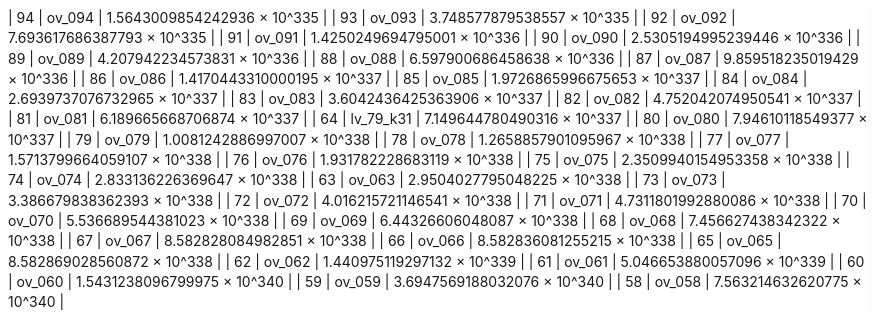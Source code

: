 | 94 | ov_094 | 1.5643009854242936 × 10^335 |
| 93 | ov_093 | 3.748577879538557 × 10^335 |
| 92 | ov_092 | 7.693617686387793 × 10^335 |
| 91 | ov_091 | 1.4250249694795001 × 10^336 |
| 90 | ov_090 | 2.5305194995239446 × 10^336 |
| 89 | ov_089 | 4.207942234573831 × 10^336 |
| 88 | ov_088 | 6.597900686458638 × 10^336 |
| 87 | ov_087 | 9.859518235019429 × 10^336 |
| 86 | ov_086 | 1.4170443310000195 × 10^337 |
| 85 | ov_085 | 1.9726865996675653 × 10^337 |
| 84 | ov_084 | 2.6939737076732965 × 10^337 |
| 83 | ov_083 | 3.6042436425363906 × 10^337 |
| 82 | ov_082 | 4.752042074950541 × 10^337 |
| 81 | ov_081 | 6.189665668706874 × 10^337 |
| 64 | lv_79_k31 | 7.149644780490316 × 10^337 |
| 80 | ov_080 | 7.94610118549377 × 10^337 |
| 79 | ov_079 | 1.0081242886997007 × 10^338 |
| 78 | ov_078 | 1.2658857901095967 × 10^338 |
| 77 | ov_077 | 1.5713799664059107 × 10^338 |
| 76 | ov_076 | 1.931782228683119 × 10^338 |
| 75 | ov_075 | 2.3509940154953358 × 10^338 |
| 74 | ov_074 | 2.833136226369647 × 10^338 |
| 63 | ov_063 | 2.9504027795048225 × 10^338 |
| 73 | ov_073 | 3.386679838362393 × 10^338 |
| 72 | ov_072 | 4.016215721146541 × 10^338 |
| 71 | ov_071 | 4.7311801992880086 × 10^338 |
| 70 | ov_070 | 5.536689544381023 × 10^338 |
| 69 | ov_069 | 6.44326606048087 × 10^338 |
| 68 | ov_068 | 7.456627438342322 × 10^338 |
| 67 | ov_067 | 8.582828084982851 × 10^338 |
| 66 | ov_066 | 8.582836081255215 × 10^338 |
| 65 | ov_065 | 8.582869028560872 × 10^338 |
| 62 | ov_062 | 1.440975119297132 × 10^339 |
| 61 | ov_061 | 5.046653880057096 × 10^339 |
| 60 | ov_060 | 1.5431238096799975 × 10^340 |
| 59 | ov_059 | 3.6947569188032076 × 10^340 |
| 58 | ov_058 | 7.563214632620775 × 10^340 |